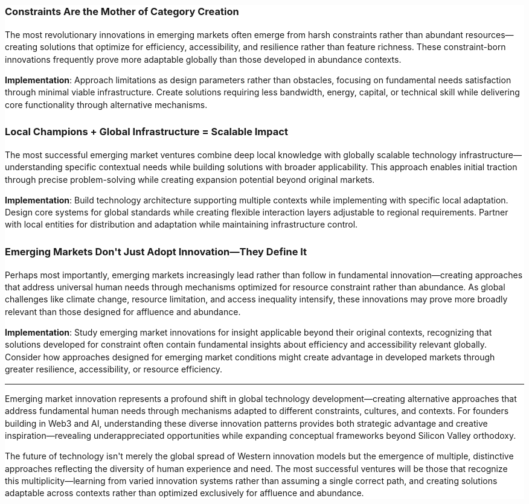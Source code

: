 ### Constraints Are the Mother of Category Creation

The most revolutionary innovations in emerging markets often emerge from harsh constraints rather than abundant resources—creating solutions that optimize for efficiency, accessibility, and resilience rather than feature richness. These constraint-born innovations frequently prove more adaptable globally than those developed in abundance contexts.

**Implementation**: Approach limitations as design parameters rather than obstacles, focusing on fundamental needs satisfaction through minimal viable infrastructure. Create solutions requiring less bandwidth, energy, capital, or technical skill while delivering core functionality through alternative mechanisms.

### Local Champions + Global Infrastructure = Scalable Impact

The most successful emerging market ventures combine deep local knowledge with globally scalable technology infrastructure—understanding specific contextual needs while building solutions with broader applicability. This approach enables initial traction through precise problem-solving while creating expansion potential beyond original markets.

**Implementation**: Build technology architecture supporting multiple contexts while implementing with specific local adaptation. Design core systems for global standards while creating flexible interaction layers adjustable to regional requirements. Partner with local entities for distribution and adaptation while maintaining infrastructure control.

### Emerging Markets Don't Just Adopt Innovation—They Define It

Perhaps most importantly, emerging markets increasingly lead rather than follow in fundamental innovation—creating approaches that address universal human needs through mechanisms optimized for resource constraint rather than abundance. As global challenges like climate change, resource limitation, and access inequality intensify, these innovations may prove more broadly relevant than those designed for affluence and abundance.

**Implementation**: Study emerging market innovations for insight applicable beyond their original contexts, recognizing that solutions developed for constraint often contain fundamental insights about efficiency and accessibility relevant globally. Consider how approaches designed for emerging market conditions might create advantage in developed markets through greater resilience, accessibility, or resource efficiency.

---

Emerging market innovation represents a profound shift in global technology development—creating alternative approaches that address fundamental human needs through mechanisms adapted to different constraints, cultures, and contexts. For founders building in Web3 and AI, understanding these diverse innovation patterns provides both strategic advantage and creative inspiration—revealing underappreciated opportunities while expanding conceptual frameworks beyond Silicon Valley orthodoxy.

The future of technology isn't merely the global spread of Western innovation models but the emergence of multiple, distinctive approaches reflecting the diversity of human experience and need. The most successful ventures will be those that recognize this multiplicity—learning from varied innovation systems rather than assuming a single correct path, and creating solutions adaptable across contexts rather than optimized exclusively for affluence and abundance.
